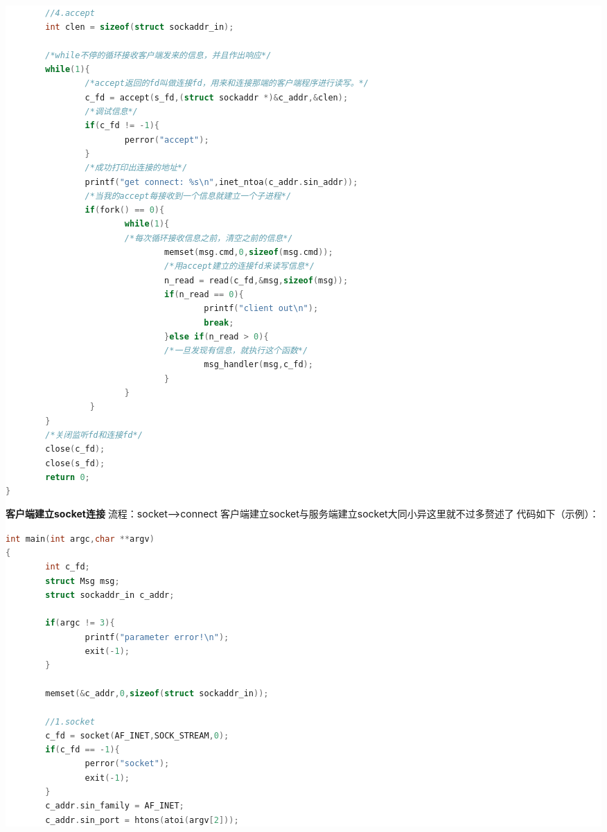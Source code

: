 ```c
        //4.accept
        int clen = sizeof(struct sockaddr_in);
    
		/*while不停的循环接收客户端发来的信息，并且作出响应*/
        while(1){
        		/*accept返回的fd叫做连接fd，用来和连接那端的客户端程序进行读写。*/
                c_fd = accept(s_fd,(struct sockaddr *)&c_addr,&clen);
                /*调试信息*/
                if(c_fd != -1){
                        perror("accept");
                }
				/*成功打印出连接的地址*/
                printf("get connect: %s\n",inet_ntoa(c_addr.sin_addr));
				/*当我的accept每接收到一个信息就建立一个子进程*/
                if(fork() == 0){
                        while(1){
                        /*每次循环接收信息之前，清空之前的信息*/
                                memset(msg.cmd,0,sizeof(msg.cmd));
                                /*用accept建立的连接fd来读写信息*/
                                n_read = read(c_fd,&msg,sizeof(msg));
                                if(n_read == 0){
                                        printf("client out\n");
                                        break;
                                }else if(n_read > 0){
                                /*一旦发现有信息，就执行这个函数*/
                                        msg_handler(msg,c_fd);
                                }
                        }
          		 }
        }
		/*关闭监听fd和连接fd*/
        close(c_fd);
        close(s_fd);
        return 0;
}
```

**客户端建立socket连接**
流程：socket—>connect
客户端建立socket与服务端建立socket大同小异这里就不过多赘述了
代码如下（示例）：

```c
int main(int argc,char **argv)
{
        int c_fd;
        struct Msg msg;
        struct sockaddr_in c_addr;

        if(argc != 3){
                printf("parameter error!\n");
                exit(-1);
        }

        memset(&c_addr,0,sizeof(struct sockaddr_in));

        //1.socket
        c_fd = socket(AF_INET,SOCK_STREAM,0);
        if(c_fd == -1){
                perror("socket");
                exit(-1);
        }
        c_addr.sin_family = AF_INET;
        c_addr.sin_port = htons(atoi(argv[2]));
```